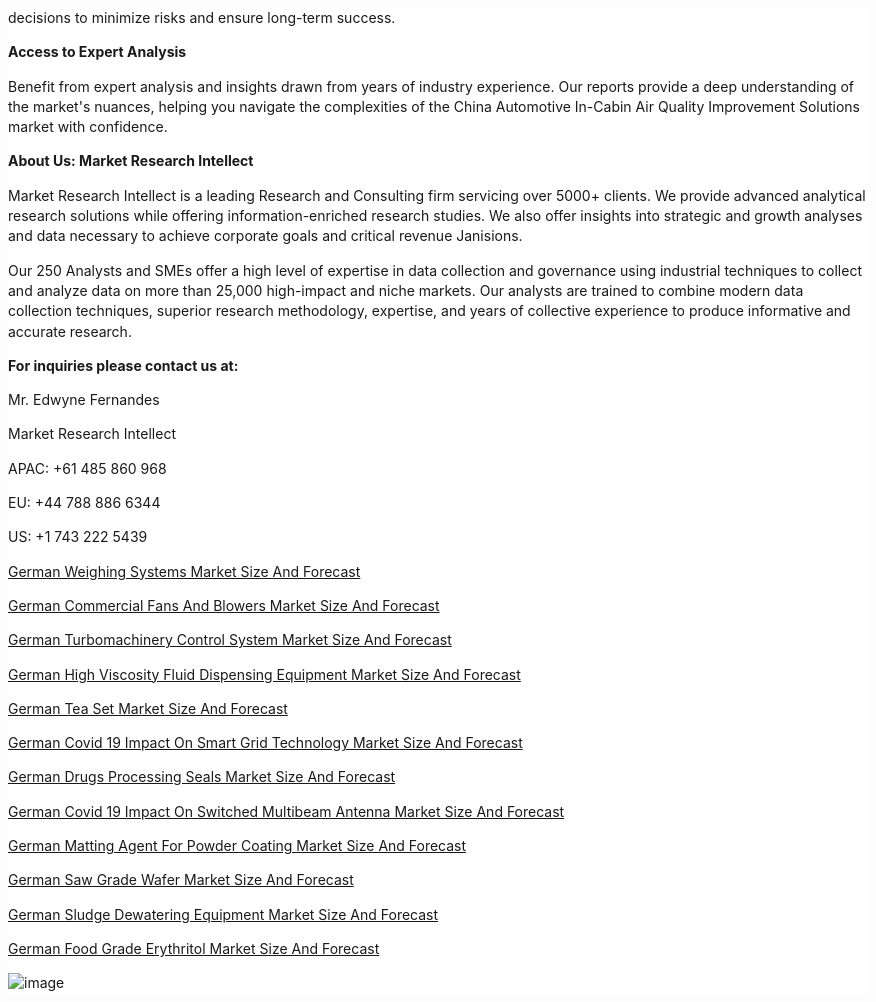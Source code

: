decisions to minimize risks and ensure long-term success.</p><p class="" data-start="2006" data-end="2266"><strong data-start="2006" data-end="2035">Access to Expert Analysis</strong></p><p class="" data-start="2006" data-end="2266">Benefit from expert analysis and insights drawn from years of industry experience. Our reports provide a deep understanding of the market's nuances, helping you navigate the complexities of the China Automotive In-Cabin Air Quality Improvement Solutions market with confidence.</p><p><strong><span class="font-[700]">About Us: Market Research Intellect</span></strong></p><p><span class="">Market Research Intellect is a leading Research and Consulting firm servicing over 5000+ clients. We provide advanced analytical research solutions while offering information-enriched research studies.&nbsp;</span>We also offer insights into strategic and growth analyses and data necessary to achieve corporate goals and critical revenue Janisions.</p><p><span class="">Our 250 Analysts and SMEs offer a high level of expertise in data collection and governance using industrial techniques to collect and analyze data on more than 25,000 high-impact and niche markets. Our analysts are trained to combine modern data collection techniques, superior research methodology, expertise, and years of collective experience to produce informative and accurate research.</span></p><p><strong>For inquiries please contact us at:</strong></p><p>Mr. Edwyne Fernandes</p><p>Market Research Intellect</p><p>APAC: +61 485 860 968</p><p>EU: +44 788 886 6344</p><p>US: +1 743 222 5439</p><p><a href=" https://github.com/chuhanyashsavini/VMR3/blob/main/Weighing-Systems-Market/China-Weighing-Systems-Market.md">German Weighing Systems Market Size And Forecast</a></p><p><a href=" https://github.com/chuhanyashsavini/VMR4/blob/main/Commercial-Fans-And-Blowers-Market/China-Commercial-Fans-And-Blowers-Market.md">German Commercial Fans And Blowers Market Size And Forecast</a></p><p><a href="https://github.com/chuhanyashsavini/VMR5/blob/main/Turbomachinery-Control-System-Market/China-Turbomachinery-Control-System-Market.md">German Turbomachinery Control System Market Size And Forecast</a></p><p><a href=" https://github.com/chuhanyashsavini/vmr1/blob/main/High-Viscosity-Fluid-Dispensing-Equipment-Market/China-High-Viscosity-Fluid-Dispensing-Equipment-Market.md">German High Viscosity Fluid Dispensing Equipment Market Size And Forecast</a></p><p><a href=" https://github.com/chuhanyashsavini/VMR3/blob/main/Tea-Set-Market/China-Tea-Set-Market.md">German Tea Set Market Size And Forecast</a></p><p><a href=" https://github.com/chuhanyashsavini/VMR4/blob/main/Covid-19-Impact-On-Smart-Grid-Technology-Market/China-Covid-19-Impact-On-Smart-Grid-Technology-Market.md">German Covid 19 Impact On Smart Grid Technology Market Size And Forecast</a></p><p><a href="https://github.com/chuhanyashsavini/VMR5/blob/main/Drugs-Processing-Seals-Market/China-Drugs-Processing-Seals-Market.md">German Drugs Processing Seals Market Size And Forecast</a></p><p><a href=" https://github.com/chuhanyashsavini/vmr1/blob/main/Covid-19-Impact-On-Switched-Multibeam-Antenna-Market/China-Covid-19-Impact-On-Switched-Multibeam-Antenna-Market.md">German Covid 19 Impact On Switched Multibeam Antenna Market Size And Forecast</a></p><p><a href=" https://github.com/chuhanyashsavini/VMR2/blob/main/Matting-Agent-For-Powder-Coating-Market/China-Matting-Agent-For-Powder-Coating-Market.md">German Matting Agent For Powder Coating Market Size And Forecast</a></p><p><a href=" https://github.com/chuhanyashsavini/VMR3/blob/main/Saw-Grade-Wafer-Market/China-Saw-Grade-Wafer-Market.md">German Saw Grade Wafer Market Size And Forecast</a></p><p><a href=" https://github.com/chuhanyashsavini/VMR4/blob/main/Sludge-Dewatering-Equipment-Market/China-Sludge-Dewatering-Equipment-Market.md">German Sludge Dewatering Equipment Market Size And Forecast</a></p><p><a href="https://github.com/chuhanyashsavini/VMR5/blob/main/Food-Grade-Erythritol-Market/China-Food-Grade-Erythritol-Market.md">German Food Grade Erythritol Market Size And Forecast</a></p>
![image](https://github.com/user-attachments/assets/a95abf26-b539-4781-a233-eca28e6891b5)
